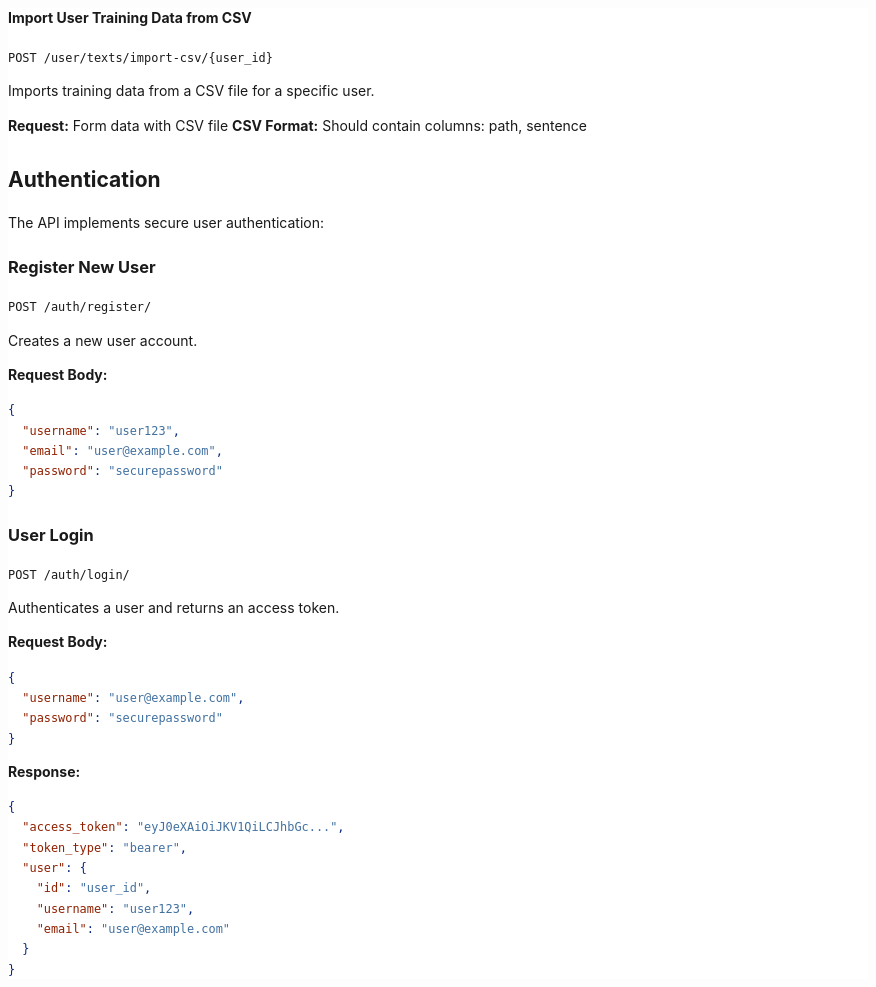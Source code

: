 #### Import User Training Data from CSV
```
POST /user/texts/import-csv/{user_id}
```
Imports training data from a CSV file for a specific user.

**Request:** Form data with CSV file
**CSV Format:** Should contain columns: path, sentence

## Authentication

The API implements secure user authentication:

### Register New User
```
POST /auth/register/
```
Creates a new user account.

**Request Body:**
```json
{
  "username": "user123",
  "email": "user@example.com",
  "password": "securepassword"
}
```

### User Login
```
POST /auth/login/
```
Authenticates a user and returns an access token.

**Request Body:**
```json
{
  "username": "user@example.com",
  "password": "securepassword"
}
```

**Response:**
```json
{
  "access_token": "eyJ0eXAiOiJKV1QiLCJhbGc...",
  "token_type": "bearer",
  "user": {
    "id": "user_id",
    "username": "user123",
    "email": "user@example.com"
  }
}
```
